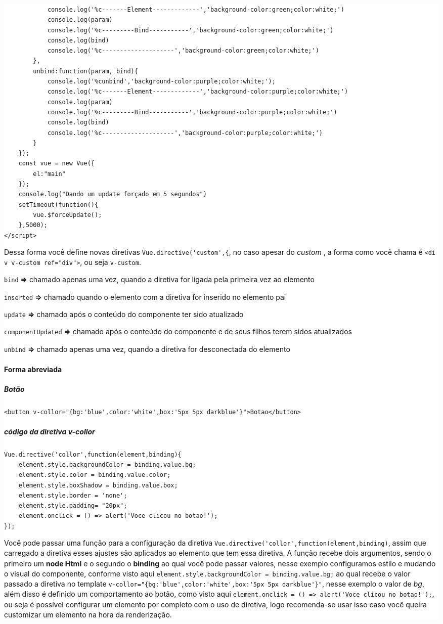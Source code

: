                console.log('%c-------Element-------------','background-color:green;color:white;')
                console.log(param)
                console.log('%c---------Bind-----------','background-color:green;color:white;')
                console.log(bind)                
                console.log('%c--------------------','background-color:green;color:white;')
            },
            unbind:function(param, bind){
                console.log('%cunbind','background-color:purple;color:white;');
                console.log('%c-------Element-------------','background-color:purple;color:white;')
                console.log(param)  
                console.log('%c---------Bind-----------','background-color:purple;color:white;')
                console.log(bind)              
                console.log('%c--------------------','background-color:purple;color:white;')
            }
        });        
        const vue = new Vue({
            el:"main"
        });
        console.log("Dando um update forçado em 5 segundos")
        setTimeout(function(){
            vue.$forceUpdate();
        },5000);
    </script>

Dessa forma você define novas diretivas `Vue.directive('custom',{`, no caso apesar do *custom* , a forma como você chama é `<div v-custom ref="div">`, ou seja `v-custom`.

`bind` **=>** chamado apenas uma vez, quando a diretiva for ligada pela primeira vez ao elemento

`inserted` **=>** chamado quando o elemento com a diretiva for inserido no elemento pai

`update` **=>** chamado após o conteúdo do componente ter sido atualizado

`componentUpdated` **=>** chamado após o conteúdo do componente e de seus filhos terem sidos atualizados

`unbind` **=>** chamado apenas uma vez, quando a diretiva for desconectada do elemento

#### Forma abreviada
##### Botão
    <button v-collor="{bg:'blue',color:'white',box:'5px 5px darkblue'}">Botao</button>

##### código da diretiva v-collor

    Vue.directive('collor',function(element,binding){
        element.style.backgroundColor = binding.value.bg;
        element.style.color = binding.value.color;
        element.style.boxShadow = binding.value.box;
        element.style.border = 'none';
        element.style.padding= "20px";
        element.onclick = () => alert('Voce clicou no botao!');
    });

Você pode passar uma função para a configuração da diretiva `Vue.directive('collor',function(element,binding)`, assim que carregado a diretiva esses ajustes são aplicados ao elemento que tem essa diretiva. A função recebe dois argumentos, sendo o primeiro um **node Html** e o segundo o **binding** ao qual você pode passar valores, nesse exemplo configuramos estilo e mudando o visual do componente, conforme visto aqui `element.style.backgroundColor = binding.value.bg;` ao qual recebe o valor passado a diretiva no template `v-collor="{bg:'blue',color:'white',box:'5px 5px darkblue'}"`, nesse exemplo o valor de *bg*, além disso é definido um comportamento ao botão, como visto aqui `element.onclick = () => alert('Voce clicou no botao!');`, ou seja é possível configurar um elemento por completo com o uso de diretiva, logo recomenda-se usar isso caso você queira customizar um elemento na hora da renderização.
